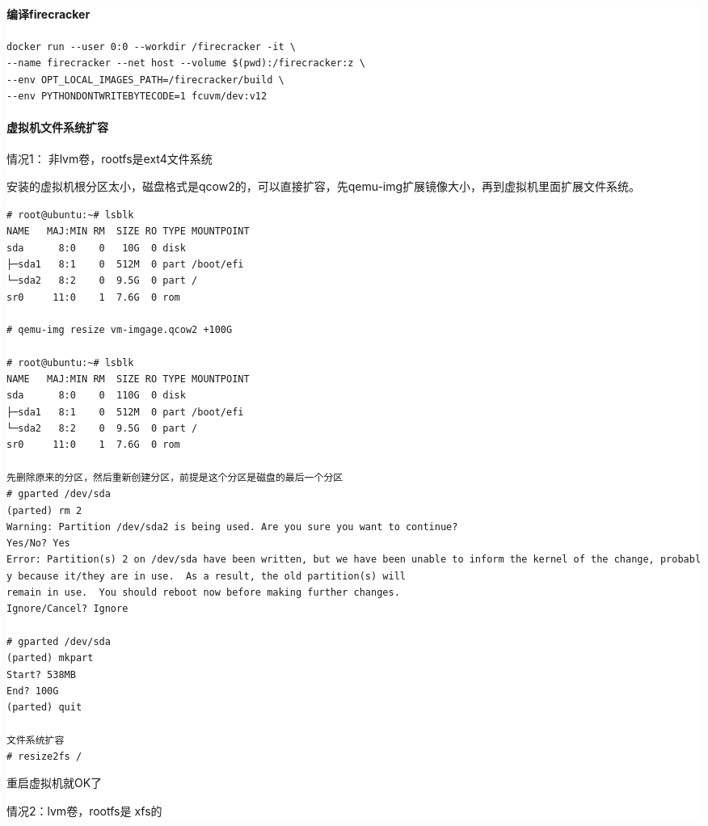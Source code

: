 #### 编译firecracker

```
docker run --user 0:0 --workdir /firecracker -it \
--name firecracker --net host --volume $(pwd):/firecracker:z \
--env OPT_LOCAL_IMAGES_PATH=/firecracker/build \
--env PYTHONDONTWRITEBYTECODE=1 fcuvm/dev:v12
```

#### 虚拟机文件系统扩容

情况1： 非lvm卷，rootfs是ext4文件系统

安装的虚拟机根分区太小，磁盘格式是qcow2的，可以直接扩容，先qemu-img扩展镜像大小，再到虚拟机里面扩展文件系统。
```
# root@ubuntu:~# lsblk
NAME   MAJ:MIN RM  SIZE RO TYPE MOUNTPOINT
sda      8:0    0   10G  0 disk
├─sda1   8:1    0  512M  0 part /boot/efi
└─sda2   8:2    0  9.5G  0 part /
sr0     11:0    1  7.6G  0 rom

# qemu-img resize vm-imgage.qcow2 +100G

# root@ubuntu:~# lsblk
NAME   MAJ:MIN RM  SIZE RO TYPE MOUNTPOINT
sda      8:0    0  110G  0 disk
├─sda1   8:1    0  512M  0 part /boot/efi
└─sda2   8:2    0  9.5G  0 part /
sr0     11:0    1  7.6G  0 rom

先删除原来的分区，然后重新创建分区，前提是这个分区是磁盘的最后一个分区
# gparted /dev/sda
(parted) rm 2
Warning: Partition /dev/sda2 is being used. Are you sure you want to continue?
Yes/No? Yes
Error: Partition(s) 2 on /dev/sda have been written, but we have been unable to inform the kernel of the change, probably because it/they are in use.  As a result, the old partition(s) will
remain in use.  You should reboot now before making further changes.
Ignore/Cancel? Ignore

# gparted /dev/sda
(parted) mkpart
Start? 538MB
End? 100G
(parted) quit

文件系统扩容
# resize2fs /
```
重启虚拟机就OK了

情况2：lvm卷，rootfs是 xfs的
